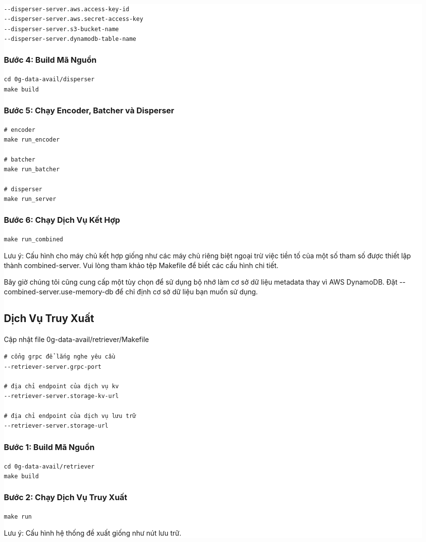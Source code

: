 ```
--disperser-server.aws.access-key-id
--disperser-server.aws.secret-access-key
--disperser-server.s3-bucket-name
--disperser-server.dynamodb-table-name
```
### Bước 4: Build Mã Nguồn
```
cd 0g-data-avail/disperser
make build
```
### Bước 5: Chạy Encoder, Batcher và Disperser
```
# encoder
make run_encoder

# batcher
make run_batcher

# disperser
make run_server
```
### Bước 6: Chạy Dịch Vụ Kết Hợp
```
make run_combined
```
Lưu ý: Cấu hình cho máy chủ kết hợp giống như các máy chủ riêng biệt ngoại trừ việc tiền tố của một số tham số được thiết lập thành combined-server. Vui lòng tham khảo tệp Makefile để biết các cấu hình chi tiết.

Bây giờ chúng tôi cũng cung cấp một tùy chọn để sử dụng bộ nhớ làm cơ sở dữ liệu metadata thay vì AWS DynamoDB. Đặt --combined-server.use-memory-db để chỉ định cơ sở dữ liệu bạn muốn sử dụng.
## Dịch Vụ Truy Xuất
Cập nhật file 0g-data-avail/retriever/Makefile
```
# cổng grpc để lắng nghe yêu cầu
--retriever-server.grpc-port

# địa chỉ endpoint của dịch vụ kv
--retriever-server.storage-kv-url

# địa chỉ endpoint của dịch vụ lưu trữ
--retriever-server.storage-url
```
### Bước 1: Build Mã Nguồn
```
cd 0g-data-avail/retriever
make build
```
### Bước 2: Chạy Dịch Vụ Truy Xuất
```
make run
```
Lưu ý: Cấu hình hệ thống đề xuất giống như nút lưu trữ.
